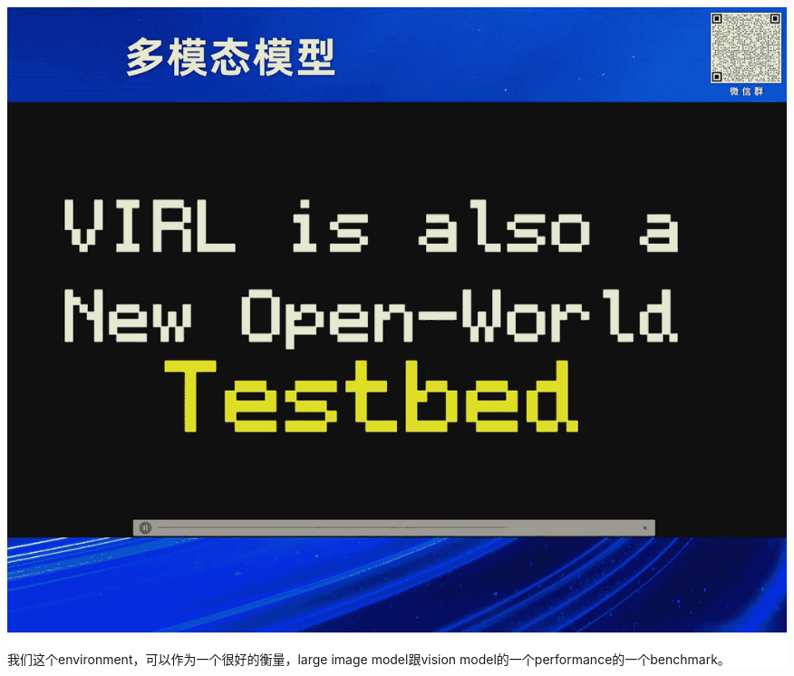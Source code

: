 ![](img/86a11da2d01a1796e9d9adc7b72af794_135.png)

我们这个environment，可以作为一个很好的衡量，large image model跟vision model的一个performance的一个benchmark。


